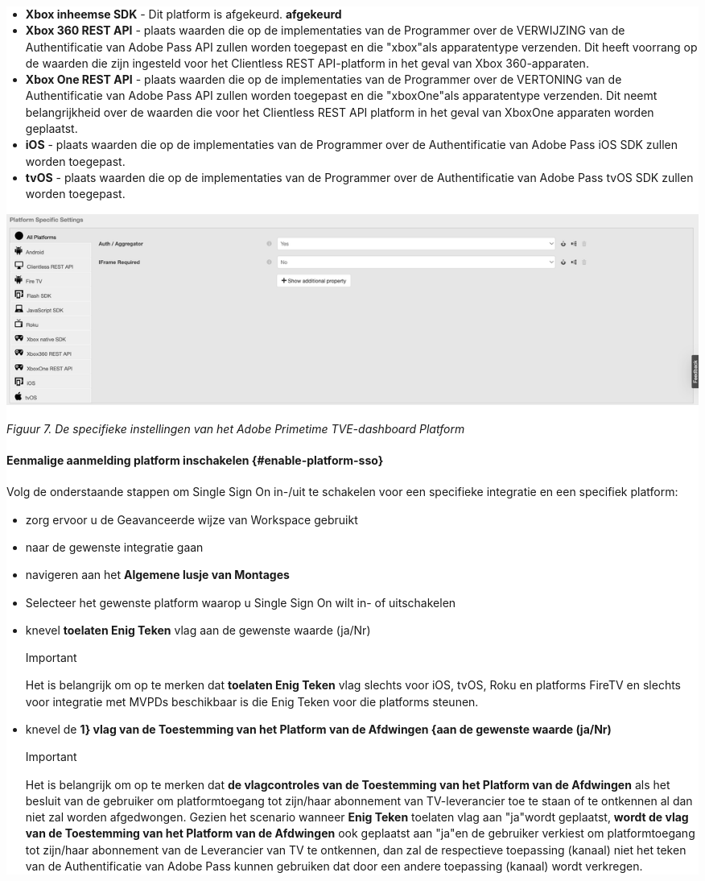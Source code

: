 * **Xbox inheemse SDK** - Dit platform is afgekeurd. **afgekeurd**
* **Xbox 360 REST API** - plaats waarden die op de implementaties van de Programmer over de VERWIJZING van de Authentificatie van Adobe Pass API zullen worden toegepast en die &quot;xbox&quot;als apparatentype verzenden. Dit heeft voorrang op de waarden die zijn ingesteld voor het Clientless REST API-platform in het geval van Xbox 360-apparaten.
* **Xbox One REST API** - plaats waarden die op de implementaties van de Programmer over de VERTONING van de Authentificatie van Adobe Pass API zullen worden toegepast en die &quot;xboxOne&quot;als apparatentype verzenden. Dit neemt belangrijkheid over de waarden die voor het Clientless REST API platform in het geval van XboxOne apparaten worden geplaatst.
* **iOS** - plaats waarden die op de implementaties van de Programmer over de Authentificatie van Adobe Pass iOS SDK zullen worden toegepast.
* **tvOS** - plaats waarden die op de implementaties van de Programmer over de Authentificatie van Adobe Pass tvOS SDK zullen worden toegepast.


![](assets/platform-sp-settings.png)

*Figuur 7. De specifieke instellingen van het Adobe Primetime TVE-dashboard Platform*


#### Eenmalige aanmelding platform inschakelen {#enable-platform-sso}

Volg de onderstaande stappen om Single Sign On in-/uit te schakelen voor een specifieke integratie en een specifiek platform:

* zorg ervoor u de Geavanceerde wijze van Workspace gebruikt
* naar de gewenste integratie gaan
* navigeren aan het **Algemene lusje van Montages**
* Selecteer het gewenste platform waarop u Single Sign On wilt in- of uitschakelen
* knevel **toelaten Enig Teken** vlag aan de gewenste waarde (ja/Nr)

  >[!IMPORTANT]
  >Het is belangrijk om op te merken dat **toelaten Enig Teken** vlag slechts voor iOS, tvOS, Roku en platforms FireTV en slechts voor integratie met MVPDs beschikbaar is die Enig Teken voor die platforms steunen.

* knevel de **1} vlag van de Toestemming van het Platform van de Afdwingen {aan de gewenste waarde (ja/Nr)**

  >[!IMPORTANT]
  >Het is belangrijk om op te merken dat **de vlagcontroles van de Toestemming van het Platform van de Afdwingen** als het besluit van de gebruiker om platformtoegang tot zijn/haar abonnement van TV-leverancier toe te staan of te ontkennen al dan niet zal worden afgedwongen. Gezien het scenario wanneer **Enig Teken** toelaten vlag aan &quot;ja&quot;wordt geplaatst, **wordt de vlag van de Toestemming van het Platform van de Afdwingen** ook geplaatst aan &quot;ja&quot;en de gebruiker verkiest om platformtoegang tot zijn/haar abonnement van de Leverancier van TV te ontkennen, dan zal de respectieve toepassing (kanaal) niet het teken van de Authentificatie van Adobe Pass kunnen gebruiken dat door een andere toepassing (kanaal) wordt verkregen.
